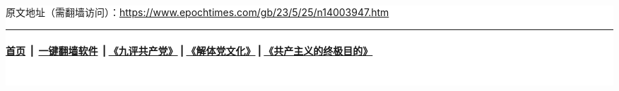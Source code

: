 原文地址（需翻墙访问）：https://www.epochtimes.com/gb/23/5/25/n14003947.htm


------------------------
#### [首页](https://github.com/gfw-breaker/banned-news3/blob/master/README.md) &nbsp;|&nbsp; [一键翻墙软件](https://github.com/gfw-breaker/nogfw/blob/master/README.md) &nbsp;| [《九评共产党》](https://github.com/gfw-breaker/9ping.md/blob/master/README.md#九评之一评共产党是什么) | [《解体党文化》](https://github.com/gfw-breaker/jtdwh.md/blob/master/README.md) | [《共产主义的终极目的》](https://github.com/gfw-breaker/gczydzjmd.md/blob/master/README.md)


<img src='http://gfw-breaker.win/banned-news3/pages/nsc418/n14003947.md' width='0px' height='0px'/>